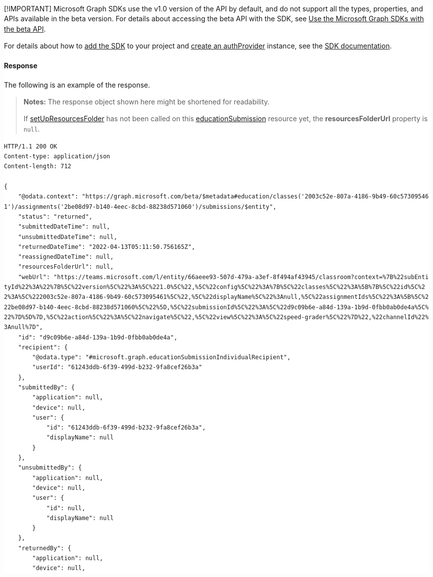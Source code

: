 
 [!IMPORTANT]
 Microsoft Graph SDKs use the v1.0 version of the API by default, and do not support all the types, properties, and APIs available in the beta version. For details about accessing the beta API with the SDK, see [Use the Microsoft Graph SDKs with the beta API](/graph/sdks/use-beta).

 For details about how to [add the SDK](/graph/sdks/sdk-installation) to your project and [create an authProvider](/graph/sdks/choose-authentication-providers) instance, see the [SDK documentation](/graph/sdks/sdks-overview).

#### Response
The following is an example of the response. 

>**Notes:** 
>The response object shown here might be shortened for readability. 
>
>If [setUpResourcesFolder](educationsubmission-setupResourcesFolder.md) has not been called on this [educationSubmission](../resources/educationsubmission.md) resource yet, the **resourcesFolderUrl** property is `null`.


```http
HTTP/1.1 200 OK
Content-type: application/json
Content-length: 712

{
    "@odata.context": "https://graph.microsoft.com/beta/$metadata#education/classes('2003c52e-807a-4186-9b49-60c573095461')/assignments('2be08d97-b140-4eec-8cbd-88238d571060')/submissions/$entity",
    "status": "returned",
    "submittedDateTime": null,
    "unsubmittedDateTime": null,
    "returnedDateTime": "2022-04-13T05:11:50.756165Z",
    "reassignedDateTime": null,
    "resourcesFolderUrl": null,
    "webUrl": "https://teams.microsoft.com/l/entity/66aeee93-507d-479a-a3ef-8f494af43945/classroom?context=%7B%22subEntityId%22%3A%22%7B%5C%22version%5C%22%3A%5C%221.0%5C%22,%5C%22config%5C%22%3A%7B%5C%22classes%5C%22%3A%5B%7B%5C%22id%5C%22%3A%5C%222003c52e-807a-4186-9b49-60c573095461%5C%22,%5C%22displayName%5C%22%3Anull,%5C%22assignmentIds%5C%22%3A%5B%5C%222be08d97-b140-4eec-8cbd-88238d571060%5C%22%5D,%5C%22submissionId%5C%22%3A%5C%22d9c09b6e-a84d-139a-1b9d-0fbb0ab0de4a%5C%22%7D%5D%7D,%5C%22action%5C%22%3A%5C%22navigate%5C%22,%5C%22view%5C%22%3A%5C%22speed-grader%5C%22%7D%22,%22channelId%22%3Anull%7D",
    "id": "d9c09b6e-a84d-139a-1b9d-0fbb0ab0de4a",
    "recipient": {
        "@odata.type": "#microsoft.graph.educationSubmissionIndividualRecipient",
        "userId": "61243ddb-6f39-499d-b232-9fa8cef26b3a"
    },
    "submittedBy": {
        "application": null,
        "device": null,
        "user": {
            "id": "61243ddb-6f39-499d-b232-9fa8cef26b3a",
            "displayName": null
        }
    },
    "unsubmittedBy": {
        "application": null,
        "device": null,
        "user": {
            "id": null,
            "displayName": null
        }
    },
    "returnedBy": {
        "application": null,
        "device": null,
```